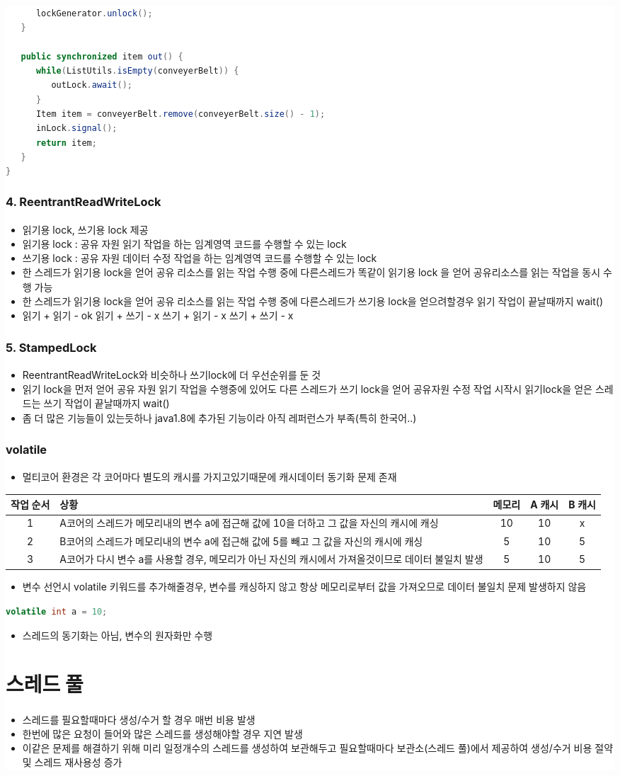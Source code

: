 ```java
      lockGenerator.unlock();
   }
   
   public synchronized item out() {
      while(ListUtils.isEmpty(conveyerBelt)) {
         outLock.await();
      }
      Item item = conveyerBelt.remove(conveyerBelt.size() - 1);
      inLock.signal();
      return item;
   }
}
```

### 4. ReentrantReadWriteLock
* 읽기용 lock, 쓰기용 lock 제공
* 읽기용 lock : 공유 자원 읽기 작업을 하는 임계영역 코드를 수행할 수 있는 lock
* 쓰기용 lock : 공유 자원 데이터 수정 작업을 하는 임계영역 코드를 수행할 수 있는 lock
* 한 스레드가 읽기용 lock을 얻어 공유 리소스를 읽는 작업 수행 중에 다른스레드가 똑같이 읽기용 lock 을 얻어 공유리소스를 읽는 작업을 동시 수행 가능
* 한 스레드가 읽기용 lock을 얻어 공유 리소스를 읽는 작업 수행 중에 다른스레드가 쓰기용 lock을 얻으려할경우 읽기 작업이 끝날때까지 wait()
* 읽기 + 읽기 - ok
   읽기 + 쓰기 - x
   쓰기 + 읽기 - x
   쓰기 + 쓰기 - x

### 5. StampedLock
* ReentrantReadWriteLock와 비슷하나 쓰기lock에 더 우선순위를 둔 것
* 읽기 lock을 먼저 얻어 공유 자원 읽기 작업을 수행중에 있어도 다른 스레드가 쓰기 lock을 얻어 공유자원 수정 작업 시작시 읽기lock을 얻은 스레드는 쓰기 작업이 끝날때까지 wait()
* 좀 더 많은 기능들이 있는듯하나 java1.8에 추가된 기능이라 아직 레퍼런스가 부족(특히 한국어..)

### volatile
* 멀티코어 환경은 각 코어마다 별도의 캐시를 가지고있기때문에 캐시데이터 동기화 문제 존재

| 작업 순서 | 상황 | 메모리 | A 캐시 | B 캐시|
|:------------:|:-----|:--------:|:--------:|:--------:|
|1|A코어의 스레드가 메모리내의 변수 a에 접근해 값에 10을 더하고 그 값을 자신의 캐시에 캐싱|10|10|x|
|2|B코어의 스레드가 메모리내의 변수 a에 접근해 값에 5를 빼고 그 값을 자신의 캐시에 캐싱|5|10|5|
|3|A코어가 다시 변수 a를 사용할 경우, 메모리가 아닌 자신의 캐시에서 가져올것이므로 데이터 불일치 발생|5|10|5|

* 변수 선언시 volatile 키워드를 추가해줄경우, 변수를 캐싱하지 않고 항상 메모리로부터 값을 가져오므로 데이터 불일치 문제 발생하지 않음
```java
volatile int a = 10;
```
* 스레드의 동기화는 아님, 변수의 원자화만 수행

# 스레드 풀
* 스레드를 필요할때마다 생성/수거 할 경우 매번 비용 발생
* 한번에 많은 요청이 들어와 많은 스레드를 생성해야할 경우 지연 발생
* 이같은 문제를 해결하기 위해 미리 일정개수의 스레드를 생성하여 보관해두고 필요할때마다 보관소(스레드 풀)에서 제공하여 생성/수거 비용 절약 및 스레드 재사용성 증가
